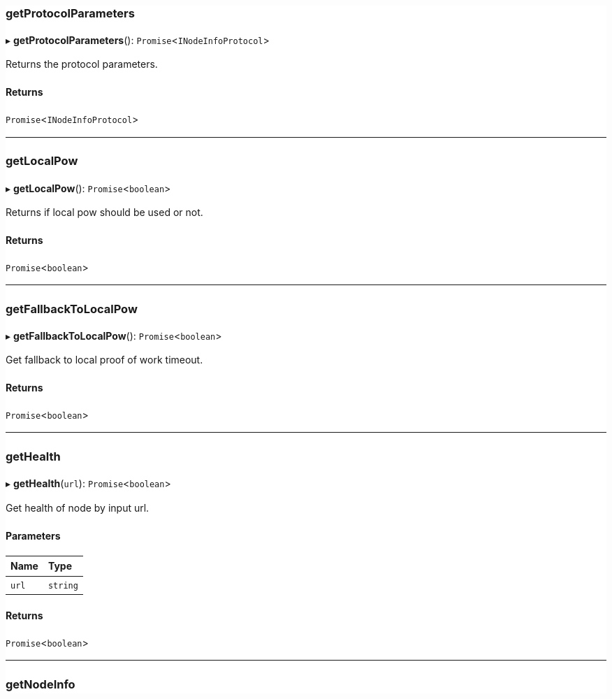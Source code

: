 
### getProtocolParameters

▸ **getProtocolParameters**(): `Promise`<`INodeInfoProtocol`\>

Returns the protocol parameters.

#### Returns

`Promise`<`INodeInfoProtocol`\>

---

### getLocalPow

▸ **getLocalPow**(): `Promise`<`boolean`\>

Returns if local pow should be used or not.

#### Returns

`Promise`<`boolean`\>

---

### getFallbackToLocalPow

▸ **getFallbackToLocalPow**(): `Promise`<`boolean`\>

Get fallback to local proof of work timeout.

#### Returns

`Promise`<`boolean`\>

---

### getHealth

▸ **getHealth**(`url`): `Promise`<`boolean`\>

Get health of node by input url.

#### Parameters

| Name  | Type     |
| :---- | :------- |
| `url` | `string` |

#### Returns

`Promise`<`boolean`\>

---

### getNodeInfo
